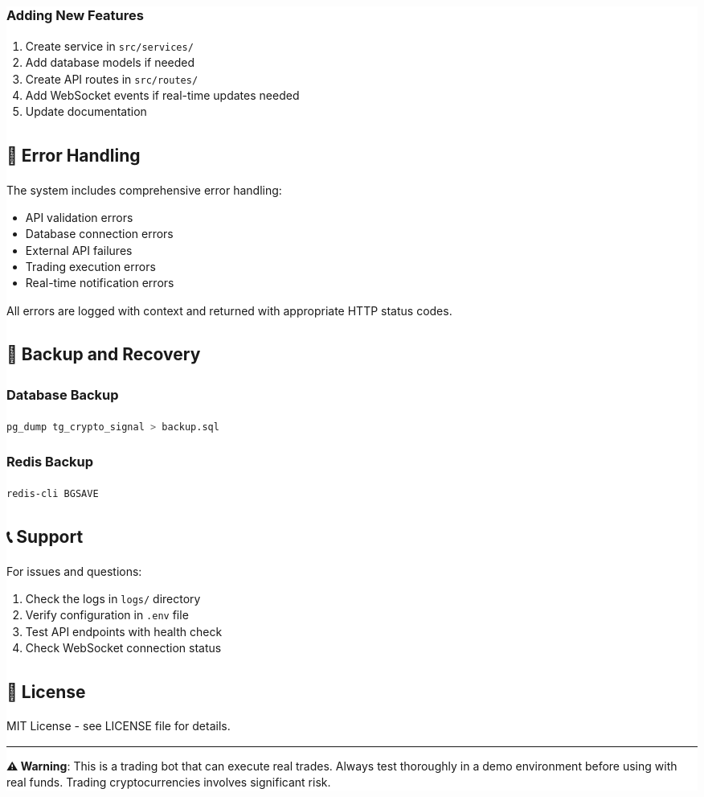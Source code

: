 ### Adding New Features
1. Create service in `src/services/`
2. Add database models if needed
3. Create API routes in `src/routes/`
4. Add WebSocket events if real-time updates needed
5. Update documentation

## 🚨 Error Handling

The system includes comprehensive error handling:
- API validation errors
- Database connection errors
- External API failures
- Trading execution errors
- Real-time notification errors

All errors are logged with context and returned with appropriate HTTP status codes.

## 🔄 Backup and Recovery

### Database Backup
```bash
pg_dump tg_crypto_signal > backup.sql
```

### Redis Backup
```bash
redis-cli BGSAVE
```

## 📞 Support

For issues and questions:
1. Check the logs in `logs/` directory
2. Verify configuration in `.env` file
3. Test API endpoints with health check
4. Check WebSocket connection status

## 📄 License

MIT License - see LICENSE file for details.

---

**⚠️ Warning**: This is a trading bot that can execute real trades. Always test thoroughly in a demo environment before using with real funds. Trading cryptocurrencies involves significant risk.